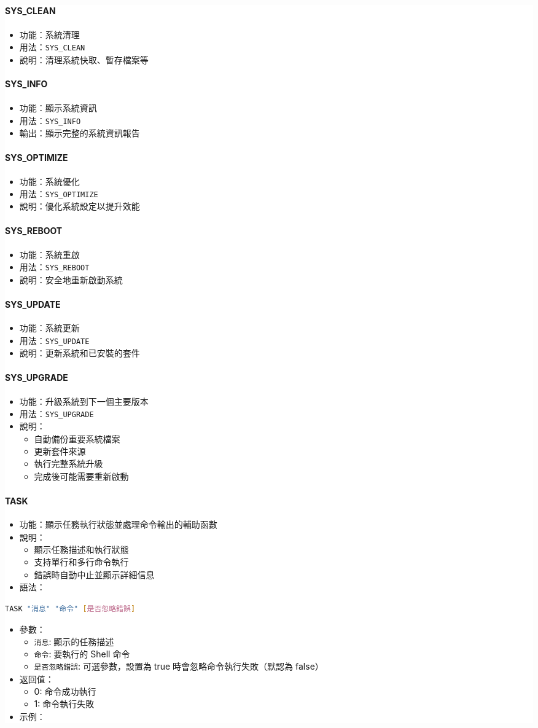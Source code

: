#### SYS_CLEAN

- 功能：系統清理
- 用法：`SYS_CLEAN`
- 說明：清理系統快取、暫存檔案等

#### SYS_INFO

- 功能：顯示系統資訊
- 用法：`SYS_INFO`
- 輸出：顯示完整的系統資訊報告

#### SYS_OPTIMIZE

- 功能：系統優化
- 用法：`SYS_OPTIMIZE`
- 說明：優化系統設定以提升效能

#### SYS_REBOOT

- 功能：系統重啟
- 用法：`SYS_REBOOT`
- 說明：安全地重新啟動系統

#### SYS_UPDATE

- 功能：系統更新
- 用法：`SYS_UPDATE`
- 說明：更新系統和已安裝的套件

#### SYS_UPGRADE

- 功能：升級系統到下一個主要版本
- 用法：`SYS_UPGRADE`
- 說明：
  - 自動備份重要系統檔案
  - 更新套件來源
  - 執行完整系統升級
  - 完成後可能需要重新啟動

#### TASK

- 功能：顯示任務執行狀態並處理命令輸出的輔助函數
- 說明：
  - 顯示任務描述和執行狀態
  - 支持單行和多行命令執行
  - 錯誤時自動中止並顯示詳細信息
- 語法：

```bash
TASK "消息" "命令" [是否忽略錯誤]
```

- 參數：
  - `消息`: 顯示的任務描述
  - `命令`: 要執行的 Shell 命令
  - `是否忽略錯誤`: 可選參數，設置為 true 時會忽略命令執行失敗（默認為 false）
- 返回值：
  - 0: 命令成功執行
  - 1: 命令執行失敗
- 示例：
